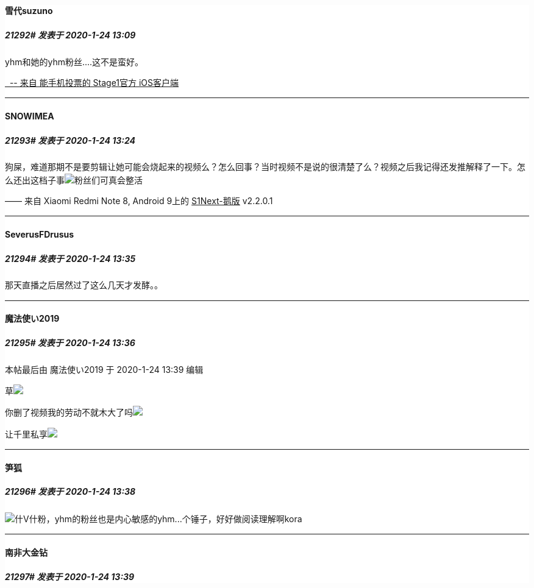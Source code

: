 ####  雪代suzuno  
##### 21292#       发表于 2020-1-24 13:09


yhm和她的yhm粉丝....这不是蛮好。

[  -- 来自 能手机投票的 Stage1官方 iOS客户端](https://itunes.apple.com/fi/app/saraba1st/id1221237470?mt=8)


*****

####  SNOWIMEA  
##### 21293#       发表于 2020-1-24 13:24


狗屎，难道那期不是要剪辑让她可能会烧起来的视频么？怎么回事？当时视频不是说的很清楚了么？视频之后我记得还发推解释了一下。怎么还出这档子事<img src="https://static.saraba1st.com/image/smiley/face2017/049.png" referrerpolicy="no-referrer">粉丝们可真会整活

—— 来自 Xiaomi Redmi Note 8, Android 9上的 [S1Next-鹅版](https://github.com/ykrank/S1-Next/releases) v2.2.0.1


*****

####  SeverusFDrusus  
##### 21294#       发表于 2020-1-24 13:35


那天直播之后居然过了这么几天才发酵。。


*****

####  魔法使い2019  
##### 21295#       发表于 2020-1-24 13:36


 本帖最后由 魔法使い2019 于 2020-1-24 13:39 编辑 

草<img src="https://static.saraba1st.com/image/smiley/face2017/067.png" referrerpolicy="no-referrer">

你删了视频我的劳动不就木大了吗<img src="https://static.saraba1st.com/image/smiley/face2017/138.png" referrerpolicy="no-referrer">

让千里私享<img src="https://static.saraba1st.com/image/smiley/face2017/065.png" referrerpolicy="no-referrer">


*****

####  笋狐  
##### 21296#       发表于 2020-1-24 13:38


<img src="https://static.saraba1st.com/image/smiley/face2017/067.png" referrerpolicy="no-referrer">什V什粉，yhm的粉丝也是内心敏感的yhm...个锤子，好好做阅读理解啊kora


*****

####  南非大金钻  
##### 21297#       发表于 2020-1-24 13:39
